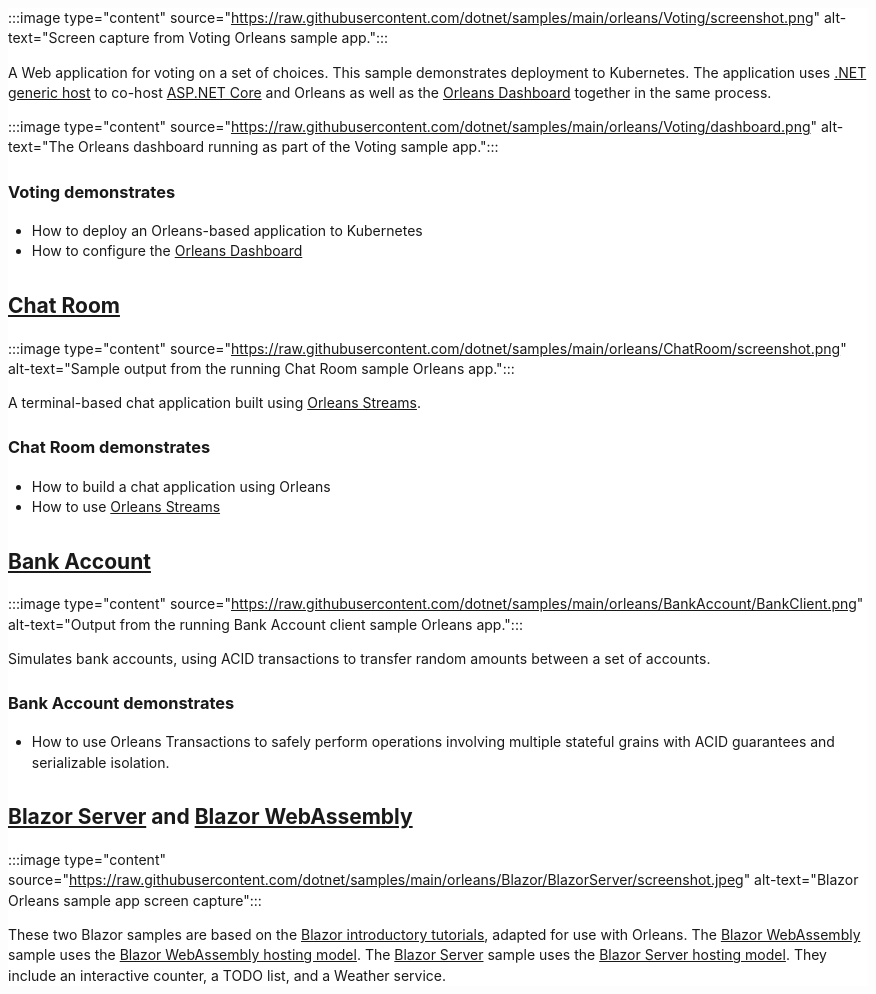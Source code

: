 :::image type="content" source="https://raw.githubusercontent.com/dotnet/samples/main/orleans/Voting/screenshot.png" alt-text="Screen capture from Voting Orleans sample app.":::

A Web application for voting on a set of choices. This sample demonstrates deployment to Kubernetes.
The application uses [.NET generic host](../../core/extensions/generic-host.md) to co-host [ASP.NET Core](/aspnet/core) and Orleans as well as the [Orleans Dashboard](https://github.com/OrleansContrib/OrleansDashboard) together in the same process.

:::image type="content" source="https://raw.githubusercontent.com/dotnet/samples/main/orleans/Voting/dashboard.png" alt-text="The Orleans dashboard running as part of the Voting sample app.":::

### Voting demonstrates

* How to deploy an Orleans-based application to Kubernetes
* How to configure the [Orleans Dashboard](https://github.com/OrleansContrib/OrleansDashboard)

## [Chat Room](/samples/dotnet/samples/orleans-chat-room-sample)

:::image type="content" source="https://raw.githubusercontent.com/dotnet/samples/main/orleans/ChatRoom/screenshot.png" alt-text="Sample output from the running Chat Room sample Orleans app.":::

A terminal-based chat application built using [Orleans Streams](https://dotnet.github.io/orleans/docs/streaming/index.html).

### Chat Room demonstrates

* How to build a chat application using Orleans
* How to use [Orleans Streams](https://dotnet.github.io/orleans/docs/streaming/index.html)

## [Bank Account](/samples/dotnet/samples/orleans-bank-account-acid-transactions)

:::image type="content" source="https://raw.githubusercontent.com/dotnet/samples/main/orleans/BankAccount/BankClient.png" alt-text="Output from the running Bank Account client sample Orleans app.":::

Simulates bank accounts, using ACID transactions to transfer random amounts between a set of accounts.

### Bank Account demonstrates

* How to use Orleans Transactions to safely perform operations involving multiple stateful grains with ACID guarantees and serializable isolation.

## [Blazor Server](/samples/dotnet/samples/orleans-aspnet-core-blazor-server-sample) and [Blazor WebAssembly](/samples/dotnet/samples/orleans-aspnet-core-blazor-wasm-sample)

:::image type="content" source="https://raw.githubusercontent.com/dotnet/samples/main/orleans/Blazor/BlazorServer/screenshot.jpeg" alt-text="Blazor Orleans sample app screen capture":::

These two Blazor samples are based on the [Blazor introductory tutorials](https://dotnet.microsoft.com/learn/aspnet/blazor-tutorial/intro), adapted for use with Orleans.
The [Blazor WebAssembly](https://github.com/dotnet/orleans/raw/main/samples/Blazor/BlazorWasm/#readme) sample uses the [Blazor WebAssembly hosting model](/aspnet/core/blazor/hosting-models#blazor-webassembly).
The [Blazor Server](https://github.com/dotnet/orleans/raw/main/samples/Blazor/BlazorServer/#readme) sample uses the [Blazor Server hosting model](/aspnet/core/blazor/hosting-models#blazor-server).
They include an interactive counter, a TODO list, and a Weather service.
